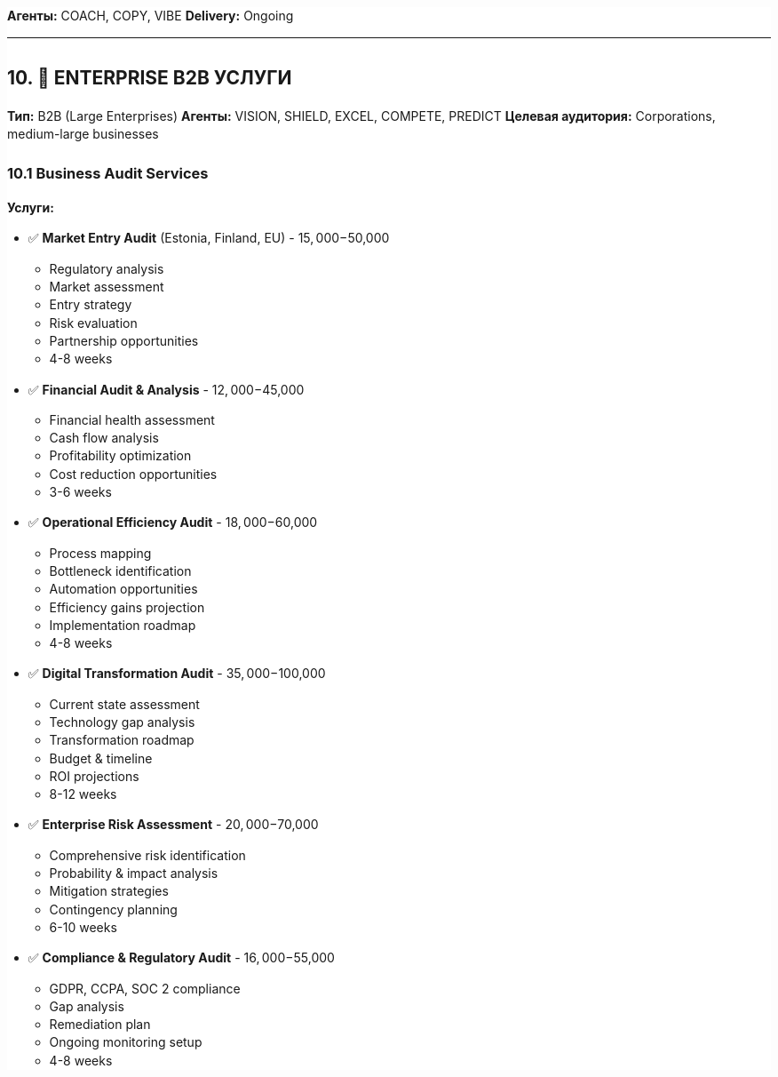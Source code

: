 **Агенты:** COACH, COPY, VIBE
**Delivery:** Ongoing

---

## 10. 🏢 ENTERPRISE B2B УСЛУГИ

**Тип:** B2B (Large Enterprises)
**Агенты:** VISION, SHIELD, EXCEL, COMPETE, PREDICT
**Целевая аудитория:** Corporations, medium-large businesses

### 10.1 Business Audit Services

**Услуги:**
- ✅ **Market Entry Audit** (Estonia, Finland, EU) - $15,000-$50,000
  - Regulatory analysis
  - Market assessment
  - Entry strategy
  - Risk evaluation
  - Partnership opportunities
  - 4-8 weeks

- ✅ **Financial Audit & Analysis** - $12,000-$45,000
  - Financial health assessment
  - Cash flow analysis
  - Profitability optimization
  - Cost reduction opportunities
  - 3-6 weeks

- ✅ **Operational Efficiency Audit** - $18,000-$60,000
  - Process mapping
  - Bottleneck identification
  - Automation opportunities
  - Efficiency gains projection
  - Implementation roadmap
  - 4-8 weeks

- ✅ **Digital Transformation Audit** - $35,000-$100,000
  - Current state assessment
  - Technology gap analysis
  - Transformation roadmap
  - Budget & timeline
  - ROI projections
  - 8-12 weeks

- ✅ **Enterprise Risk Assessment** - $20,000-$70,000
  - Comprehensive risk identification
  - Probability & impact analysis
  - Mitigation strategies
  - Contingency planning
  - 6-10 weeks

- ✅ **Compliance & Regulatory Audit** - $16,000-$55,000
  - GDPR, CCPA, SOC 2 compliance
  - Gap analysis
  - Remediation plan
  - Ongoing monitoring setup
  - 4-8 weeks
